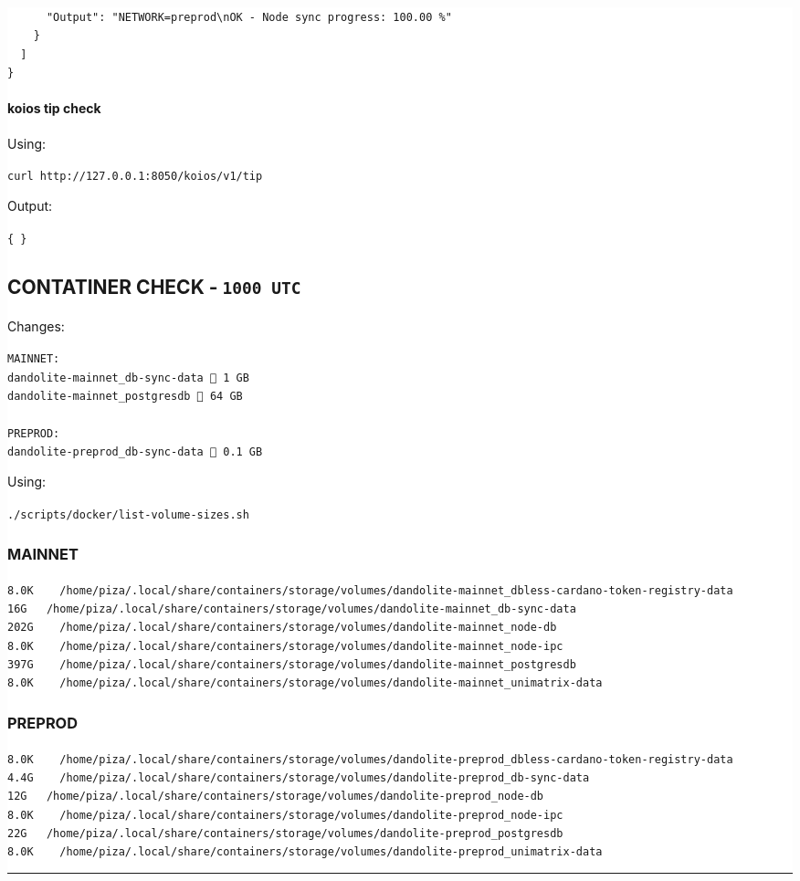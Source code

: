 ```
      "Output": "NETWORK=preprod\nOK - Node sync progress: 100.00 %"
    }
  ]
}
```
#### koios tip check
Using:
```
curl http://127.0.0.1:8050/koios/v1/tip
```
Output:
```
{ }
```

## CONTATINER CHECK - `1000 UTC`
Changes:
```
MAINNET:
dandolite-mainnet_db-sync-data 🔽 1 GB
dandolite-mainnet_postgresdb 🔼 64 GB

PREPROD:
dandolite-preprod_db-sync-data 🔽 0.1 GB
```
Using:
```
./scripts/docker/list-volume-sizes.sh
```
### MAINNET
```
8.0K	/home/piza/.local/share/containers/storage/volumes/dandolite-mainnet_dbless-cardano-token-registry-data
16G	  /home/piza/.local/share/containers/storage/volumes/dandolite-mainnet_db-sync-data
202G	/home/piza/.local/share/containers/storage/volumes/dandolite-mainnet_node-db
8.0K	/home/piza/.local/share/containers/storage/volumes/dandolite-mainnet_node-ipc
397G	/home/piza/.local/share/containers/storage/volumes/dandolite-mainnet_postgresdb
8.0K	/home/piza/.local/share/containers/storage/volumes/dandolite-mainnet_unimatrix-data
```
### PREPROD
```
8.0K	/home/piza/.local/share/containers/storage/volumes/dandolite-preprod_dbless-cardano-token-registry-data
4.4G	/home/piza/.local/share/containers/storage/volumes/dandolite-preprod_db-sync-data
12G	  /home/piza/.local/share/containers/storage/volumes/dandolite-preprod_node-db
8.0K	/home/piza/.local/share/containers/storage/volumes/dandolite-preprod_node-ipc
22G	  /home/piza/.local/share/containers/storage/volumes/dandolite-preprod_postgresdb
8.0K	/home/piza/.local/share/containers/storage/volumes/dandolite-preprod_unimatrix-data
```

---
